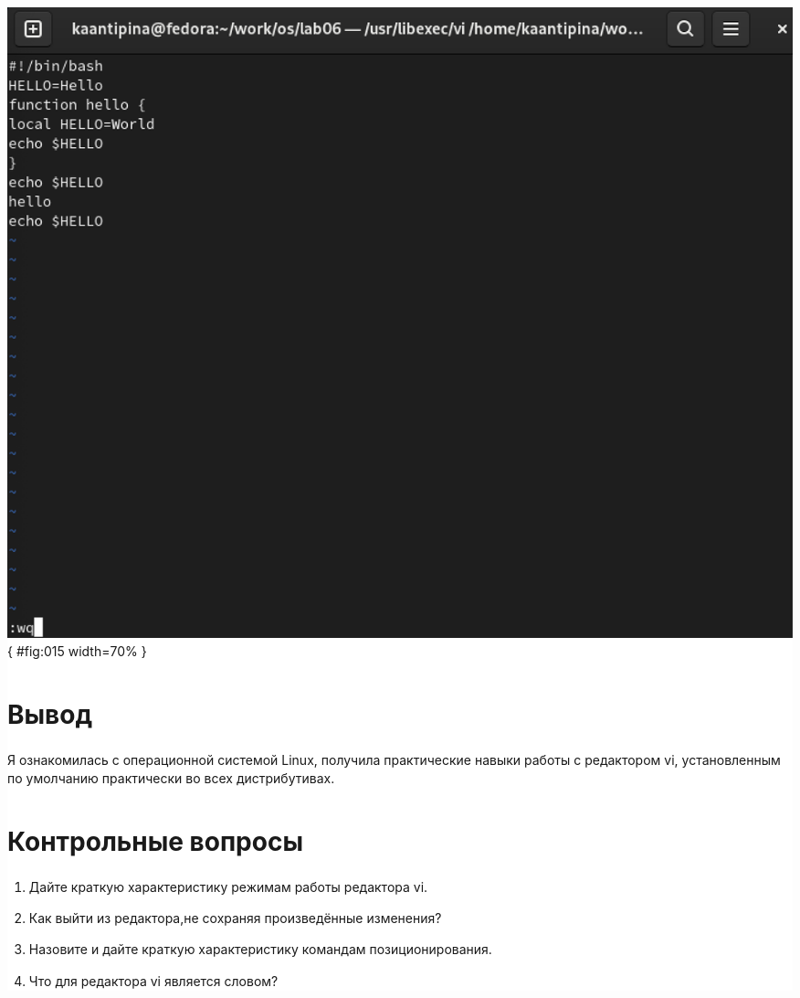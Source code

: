 ![рис.15](image8/im15.png){ #fig:015 width=70% }
 
# Вывод
 
Я ознакомилась с операционной системой Linux, получила практические навыки работы с редактором vi, установленным по умолчанию практически во всех дистрибутивах.
 
# Контрольные вопросы
 
1. Дайте краткую характеристику режимам работы редактора vi.
 
2. Как выйти из редактора,не сохраняя произведённые изменения?
 
3. Назовите и дайте краткую характеристику командам позиционирования.
 
4. Что для редактора vi является словом?
 